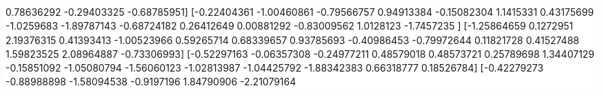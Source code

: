    0.78636292 -0.29403325 -0.68785951]
 [-0.22404361 -1.00460861 -0.79566757  0.94913384 -0.15082304  1.1415331
   0.43175699 -1.0259683  -1.89787143 -0.68724182  0.26412649  0.00881292
  -0.83009562  1.0128123  -1.7457235 ]
 [-1.25864659  0.1272951   2.19376315  0.41393413 -1.00523966  0.59265714
   0.68339657  0.93785693 -0.40986453 -0.79972644  0.11821728  0.41527488
   1.59823525  2.08964887 -0.73306993]
 [-0.52297163 -0.06357308 -0.24977211  0.48579018  0.48573721  0.25789698
   1.34407129 -0.15851092 -1.05080794 -1.56060123 -1.02813987 -1.04425792
  -1.88342383  0.66318777  0.18526784]
 [-0.42279273 -0.88988898 -1.58094538 -0.9197196   1.84790906 -2.21079164
